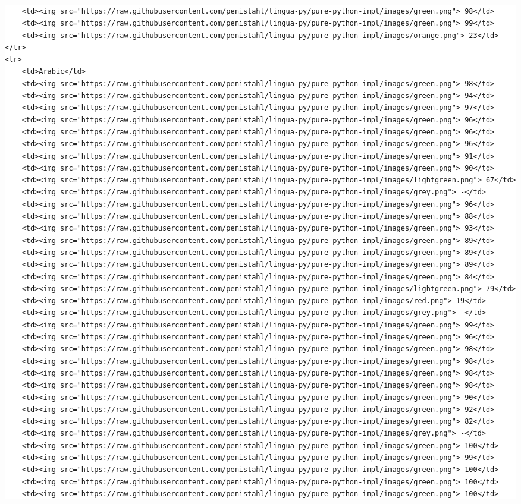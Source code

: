 		<td><img src="https://raw.githubusercontent.com/pemistahl/lingua-py/pure-python-impl/images/green.png"> 98</td>
		<td><img src="https://raw.githubusercontent.com/pemistahl/lingua-py/pure-python-impl/images/green.png"> 99</td>
		<td><img src="https://raw.githubusercontent.com/pemistahl/lingua-py/pure-python-impl/images/orange.png"> 23</td>
	</tr>
	<tr>
		<td>Arabic</td>
		<td><img src="https://raw.githubusercontent.com/pemistahl/lingua-py/pure-python-impl/images/green.png"> 98</td>
		<td><img src="https://raw.githubusercontent.com/pemistahl/lingua-py/pure-python-impl/images/green.png"> 94</td>
		<td><img src="https://raw.githubusercontent.com/pemistahl/lingua-py/pure-python-impl/images/green.png"> 97</td>
		<td><img src="https://raw.githubusercontent.com/pemistahl/lingua-py/pure-python-impl/images/green.png"> 96</td>
		<td><img src="https://raw.githubusercontent.com/pemistahl/lingua-py/pure-python-impl/images/green.png"> 96</td>
		<td><img src="https://raw.githubusercontent.com/pemistahl/lingua-py/pure-python-impl/images/green.png"> 96</td>
		<td><img src="https://raw.githubusercontent.com/pemistahl/lingua-py/pure-python-impl/images/green.png"> 91</td>
		<td><img src="https://raw.githubusercontent.com/pemistahl/lingua-py/pure-python-impl/images/green.png"> 90</td>
		<td><img src="https://raw.githubusercontent.com/pemistahl/lingua-py/pure-python-impl/images/lightgreen.png"> 67</td>
		<td><img src="https://raw.githubusercontent.com/pemistahl/lingua-py/pure-python-impl/images/grey.png"> -</td>
		<td><img src="https://raw.githubusercontent.com/pemistahl/lingua-py/pure-python-impl/images/green.png"> 96</td>
		<td><img src="https://raw.githubusercontent.com/pemistahl/lingua-py/pure-python-impl/images/green.png"> 88</td>
		<td><img src="https://raw.githubusercontent.com/pemistahl/lingua-py/pure-python-impl/images/green.png"> 93</td>
		<td><img src="https://raw.githubusercontent.com/pemistahl/lingua-py/pure-python-impl/images/green.png"> 89</td>
		<td><img src="https://raw.githubusercontent.com/pemistahl/lingua-py/pure-python-impl/images/green.png"> 89</td>
		<td><img src="https://raw.githubusercontent.com/pemistahl/lingua-py/pure-python-impl/images/green.png"> 89</td>
		<td><img src="https://raw.githubusercontent.com/pemistahl/lingua-py/pure-python-impl/images/green.png"> 84</td>
		<td><img src="https://raw.githubusercontent.com/pemistahl/lingua-py/pure-python-impl/images/lightgreen.png"> 79</td>
		<td><img src="https://raw.githubusercontent.com/pemistahl/lingua-py/pure-python-impl/images/red.png"> 19</td>
		<td><img src="https://raw.githubusercontent.com/pemistahl/lingua-py/pure-python-impl/images/grey.png"> -</td>
		<td><img src="https://raw.githubusercontent.com/pemistahl/lingua-py/pure-python-impl/images/green.png"> 99</td>
		<td><img src="https://raw.githubusercontent.com/pemistahl/lingua-py/pure-python-impl/images/green.png"> 96</td>
		<td><img src="https://raw.githubusercontent.com/pemistahl/lingua-py/pure-python-impl/images/green.png"> 98</td>
		<td><img src="https://raw.githubusercontent.com/pemistahl/lingua-py/pure-python-impl/images/green.png"> 98</td>
		<td><img src="https://raw.githubusercontent.com/pemistahl/lingua-py/pure-python-impl/images/green.png"> 98</td>
		<td><img src="https://raw.githubusercontent.com/pemistahl/lingua-py/pure-python-impl/images/green.png"> 98</td>
		<td><img src="https://raw.githubusercontent.com/pemistahl/lingua-py/pure-python-impl/images/green.png"> 90</td>
		<td><img src="https://raw.githubusercontent.com/pemistahl/lingua-py/pure-python-impl/images/green.png"> 92</td>
		<td><img src="https://raw.githubusercontent.com/pemistahl/lingua-py/pure-python-impl/images/green.png"> 82</td>
		<td><img src="https://raw.githubusercontent.com/pemistahl/lingua-py/pure-python-impl/images/grey.png"> -</td>
		<td><img src="https://raw.githubusercontent.com/pemistahl/lingua-py/pure-python-impl/images/green.png"> 100</td>
		<td><img src="https://raw.githubusercontent.com/pemistahl/lingua-py/pure-python-impl/images/green.png"> 99</td>
		<td><img src="https://raw.githubusercontent.com/pemistahl/lingua-py/pure-python-impl/images/green.png"> 100</td>
		<td><img src="https://raw.githubusercontent.com/pemistahl/lingua-py/pure-python-impl/images/green.png"> 100</td>
		<td><img src="https://raw.githubusercontent.com/pemistahl/lingua-py/pure-python-impl/images/green.png"> 100</td>